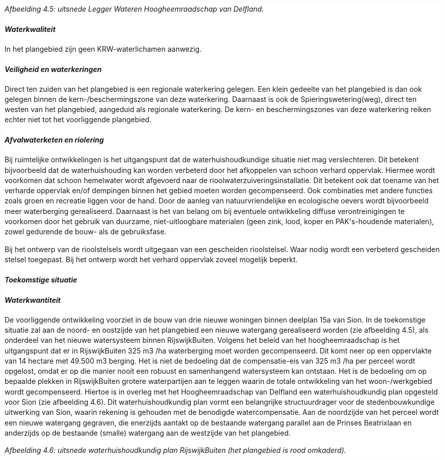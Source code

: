 *Afbeelding 4.5: uitsnede Legger Wateren Hoogheemraadschap van Delfland.* 

#### *Waterkwaliteit*

In het plangebied zijn geen KRW-waterlichamen aanwezig.

#### *Veiligheid en waterkeringen*

Direct ten zuiden van het plangebied is een regionale waterkering gelegen. Een klein gedeelte van het plangebied is dan ook gelegen binnen de kern-/beschermingszone van deze waterkering. Daarnaast is ook de Spieringswetering(weg), direct ten westen van het plangebied, aangeduid als regionale waterkering. De kern- en beschermingszones van deze waterkering reiken echter niet tot het voorliggende plangebied.

#### *Afvalwaterketen en riolering*

Bij ruimtelijke ontwikkelingen is het uitgangspunt dat de waterhuishoudkundige situatie niet mag verslechteren. Dit betekent bijvoorbeeld dat de waterhuishouding kan worden verbeterd door het afkoppelen van schoon verhard oppervlak. Hiermee wordt voorkomen dat schoon hemelwater wordt afgevoerd naar de rioolwaterzuiveringsinstallatie. Dit betekent ook dat toename van het verharde oppervlak en/of dempingen binnen het gebied moeten worden gecompenseerd. Ook combinaties met andere functies zoals groen en recreatie liggen voor de hand. Door de aanleg van natuurvriendelijke en ecologische oevers wordt bijvoorbeeld meer waterberging gerealiseerd. Daarnaast is het van belang om bij eventuele ontwikkeling diffuse verontreinigingen te voorkomen door het gebruik van duurzame, niet-uitloogbare materialen (geen zink, lood, koper en PAK's-houdende materialen), zowel gedurende de bouw- als de gebruiksfase.

Bij het ontwerp van de rioolstelsels wordt uitgegaan van een gescheiden rioolstelsel. Waar nodig wordt een verbeterd gescheiden stelsel toegepast. Bij het ontwerp wordt het verhard oppervlak zoveel mogelijk beperkt.

#### *Toekomstige situatie*

#### *Waterkwantiteit*

De voorliggende ontwikkeling voorziet in de bouw van drie nieuwe woningen binnen deelplan 15a van Sion. In de toekomstige situatie zal aan de noord- en oostzijde van het plangebied een nieuwe watergang gerealiseerd worden (zie afbeelding 4.5), als onderdeel van het nieuwe watersysteem binnen RijswijkBuiten. Volgens het beleid van het hoogheemraadschap is het uitgangspunt dat er in RijswijkBuiten 325 m3 /ha waterberging moet worden gecompenseerd. Dit komt neer op een oppervlakte van 14 hectare met 49.500 m3 berging. Het is niet de bedoeling dat de compensatie-eis van 325 m3 /ha per perceel wordt opgelost, omdat er op die manier nooit een robuust en samenhangend watersysteem kan ontstaan. Het is de bedoeling om op bepaalde plekken in RijswijkBuiten grotere waterpartijen aan te leggen waarin de totale ontwikkeling van het woon-/werkgebied wordt gecompenseerd. Hiertoe is in overleg met het Hoogheemraadschap van Delfland een waterhuishoudkundig plan opgesteld voor Sion (zie afbeelding 4.6). Dit waterhuishoudkundig plan vormt een belangrijke structuurdrager voor de stedenbouwkundige uitwerking van Sion, waarin rekening is gehouden met de benodigde watercompensatie. Aan de noordzijde van het perceel wordt een nieuwe watergang gegraven, die enerzijds aantakt op de bestaande watergang parallel aan de Prinses Beatrixlaan en anderzijds op de bestaande (smalle) watergang aan de westzijde van het plangebied.

*Afbeelding 4.6: uitsnede waterhuishoudkundig plan RijswijkBuiten (het plangebied is rood omkaderd).* 
